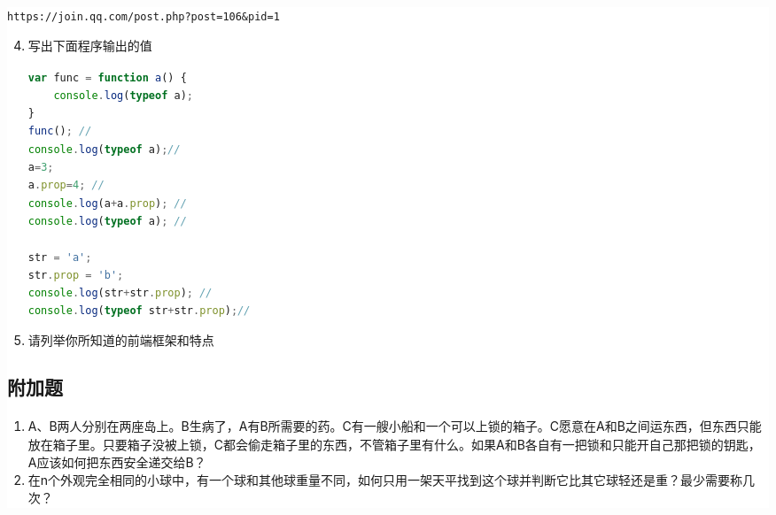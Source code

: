    ```
   https://join.qq.com/post.php?post=106&pid=1
   ```

4. 写出下面程序输出的值

   ```javascript
   var func = function a() {
       console.log(typeof a);
   }
   func(); // 
   console.log(typeof a);// 
   a=3;
   a.prop=4; // 
   console.log(a+a.prop); // 
   console.log(typeof a); // 
   
   str = 'a';
   str.prop = 'b';
   console.log(str+str.prop); // 
   console.log(typeof str+str.prop);// 
   ```

5. 请列举你所知道的前端框架和特点

## 附加题

1. A、B两人分别在两座岛上。B生病了，A有B所需要的药。C有一艘小船和一个可以上锁的箱子。C愿意在A和B之间运东西，但东西只能放在箱子里。只要箱子没被上锁，C都会偷走箱子里的东西，不管箱子里有什么。如果A和B各自有一把锁和只能开自己那把锁的钥匙，A应该如何把东西安全递交给B？
2. 在n个外观完全相同的小球中，有一个球和其他球重量不同，如何只用一架天平找到这个球并判断它比其它球轻还是重？最少需要称几次？